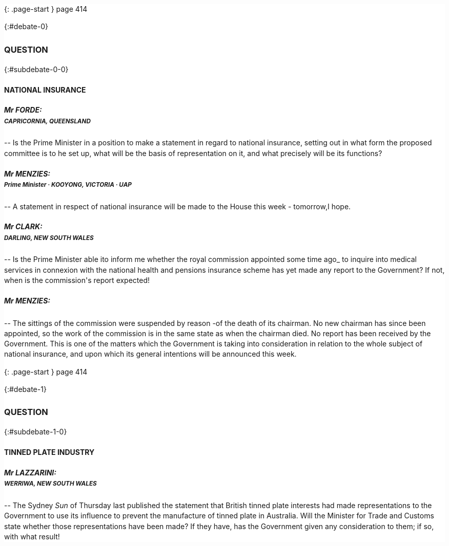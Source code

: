 {: .page-start }
page 414

{:#debate-0}
### QUESTION

{:#subdebate-0-0}
#### NATIONAL INSURANCE

##### Mr FORDE:<br><small class="text-muted">CAPRICORNIA, QUEENSLAND</small>

-- Is the Prime Minister in a position to make a statement in regard to national insurance, setting out in what form the proposed committee is to he set up, what will be the basis of representation on it, and what precisely will be its functions? 

##### Mr MENZIES:<br><small class="text-muted">Prime Minister &middot; KOOYONG, VICTORIA &middot; UAP</small>

-- A statement in respect of national insurance will be made to the House this week - tomorrow,I hope. 

##### Mr CLARK:<br><small class="text-muted">DARLING, NEW SOUTH WALES</small>

-- Is the Prime Minister able ito inform me whether the royal commission appointed some time  ago_ to inquire into medical services in connexion with the national health and pensions insurance scheme has yet made any report to the Government? If not, when is the commission's report expected! 

##### Mr MENZIES:

-- The sittings of the commission were suspended by reason -of the death of its  chairman.  No new  chairman  has since been appointed, so the work of the commission is in the same state as when the  chairman  died. No report has been received by the Government. This is one of the matters which the Government is taking into consideration in relation to the whole subject of national insurance, and upon which its general intentions will be announced this week. 

{: .page-start }
page 414

{:#debate-1}
### QUESTION

{:#subdebate-1-0}
#### TINNED PLATE INDUSTRY

##### Mr LAZZARINI:<br><small class="text-muted">WERRIWA, NEW SOUTH WALES</small>

-- The Sydney  *Sun*  of Thursday last published the statement that British tinned plate interests had made representations to the Government to use its influence to prevent the manufacture of tinned plate in Australia. Will the Minister for Trade and Customs state whether those representations have been made? If they have, has the Government given any consideration to them; if so, with what result! 
